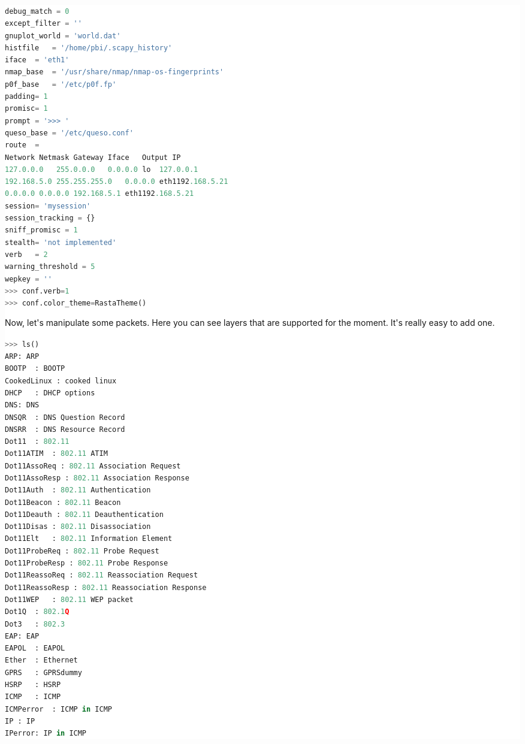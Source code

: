 ```python
debug_match = 0
except_filter = ''
gnuplot_world = 'world.dat'
histfile   = '/home/pbi/.scapy_history'
iface  = 'eth1'
nmap_base  = '/usr/share/nmap/nmap-os-fingerprints'
p0f_base   = '/etc/p0f.fp'
padding= 1
promisc= 1
prompt = '>>> '
queso_base = '/etc/queso.conf'
route  = 
Network Netmask Gateway Iface   Output IP
127.0.0.0   255.0.0.0   0.0.0.0 lo  127.0.0.1  
192.168.5.0 255.255.255.0   0.0.0.0 eth1192.168.5.21   
0.0.0.0 0.0.0.0 192.168.5.1 eth1192.168.5.21   
session= 'mysession'
session_tracking = {}
sniff_promisc = 1
stealth= 'not implemented'
verb   = 2
warning_threshold = 5
wepkey = ''
>>> conf.verb=1
>>> conf.color_theme=RastaTheme()
```

Now, let's manipulate some packets. Here you can see layers that are supported for the moment. It's really easy to add one.

```python
>>> ls()
ARP: ARP
BOOTP  : BOOTP
CookedLinux : cooked linux
DHCP   : DHCP options
DNS: DNS
DNSQR  : DNS Question Record
DNSRR  : DNS Resource Record
Dot11  : 802.11
Dot11ATIM  : 802.11 ATIM
Dot11AssoReq : 802.11 Association Request
Dot11AssoResp : 802.11 Association Response
Dot11Auth  : 802.11 Authentication
Dot11Beacon : 802.11 Beacon
Dot11Deauth : 802.11 Deauthentication
Dot11Disas : 802.11 Disassociation
Dot11Elt   : 802.11 Information Element
Dot11ProbeReq : 802.11 Probe Request
Dot11ProbeResp : 802.11 Probe Response
Dot11ReassoReq : 802.11 Reassociation Request
Dot11ReassoResp : 802.11 Reassociation Response
Dot11WEP   : 802.11 WEP packet
Dot1Q  : 802.1Q
Dot3   : 802.3
EAP: EAP
EAPOL  : EAPOL
Ether  : Ethernet
GPRS   : GPRSdummy
HSRP   : HSRP
ICMP   : ICMP
ICMPerror  : ICMP in ICMP
IP : IP
IPerror: IP in ICMP
```
